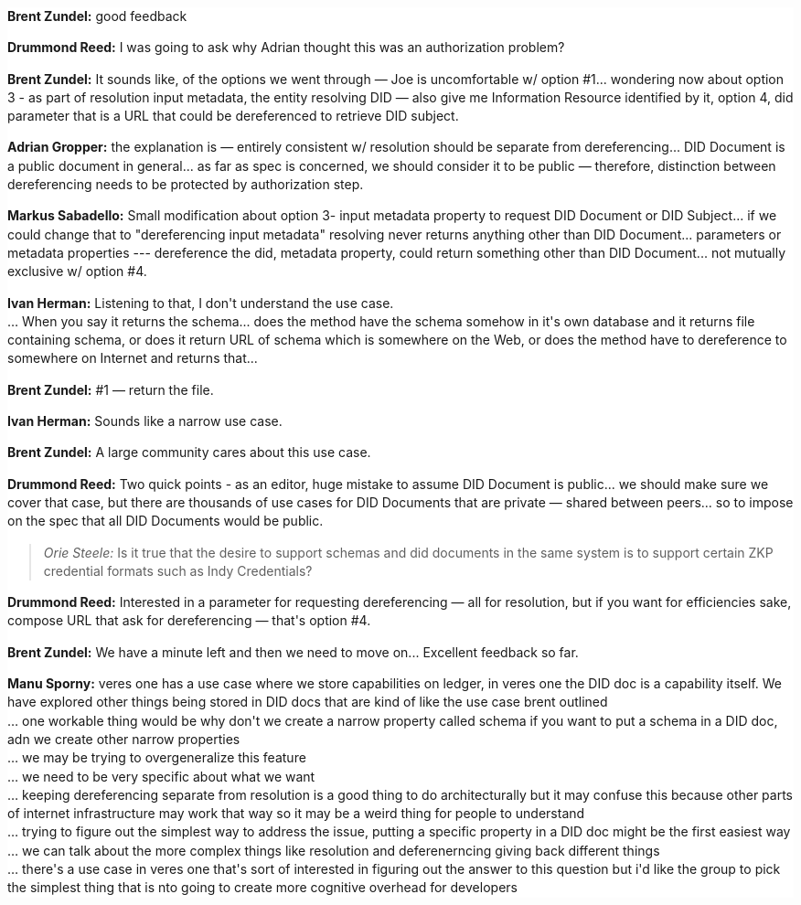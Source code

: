 **Brent Zundel:** good feedback  

**Drummond Reed:** I was going to ask why Adrian thought this was an authorization problem?  

**Brent Zundel:** It sounds like, of the options we went through — Joe is uncomfortable w/ option #1... wondering now about option 3 - as part of resolution input metadata, the entity resolving DID — also give me Information Resource identified by it, option 4, did parameter that is a URL that could be dereferenced to retrieve DID subject.  

**Adrian Gropper:** the explanation is — entirely consistent w/ resolution should be separate from dereferencing... DID Document is a public document in general... as far as spec is concerned, we should consider it to be public — therefore, distinction between dereferencing needs to be protected by authorization step.  

**Markus Sabadello:** Small modification about option 3- input metadata property to request DID Document or DID Subject... if we could change that to "dereferencing input metadata" resolving never returns anything other than DID Document... parameters or metadata properties --- dereference the did, metadata property, could return something other than DID Document... not mutually exclusive w/ option #4.  

**Ivan Herman:** Listening to that, I don't understand the use case.  
… When you say it returns the schema... does the method have the schema somehow in it's own database and it returns file containing schema, or does it return URL of schema which is somewhere on the Web, or does the method have to dereference to somewhere on Internet and returns that...  

**Brent Zundel:** #1 — return the file.  

**Ivan Herman:** Sounds like a narrow use case.  

**Brent Zundel:** A large community cares about this use case.  

**Drummond Reed:** Two quick points - as an editor, huge mistake to assume DID Document is public... we should make sure we cover that case, but there are thousands of use cases for DID Documents that are private — shared between peers... so to impose on the spec that all DID Documents would be public.  

> *Orie Steele:* Is it true that the desire to support schemas and did documents in the same system is to support certain ZKP credential formats such as Indy Credentials?

**Drummond Reed:** Interested in a parameter for requesting dereferencing — all for resolution, but if you want for efficiencies sake, compose URL that ask for dereferencing — that's option #4.  

**Brent Zundel:** We have a minute left and then we need to move on... Excellent feedback so far.  

**Manu Sporny:** veres one has a use case where we store capabilities on ledger, in veres one the DID doc is a capability itself. We have explored other things being stored in DID docs that are kind of like the use case brent outlined  
… one workable thing would be why don't we create a narrow property called schema if you want to put a schema in a DID doc, adn we create other narrow properties  
… we may be trying to overgeneralize this feature  
… we need to be very specific about what we want  
… keeping dereferencing separate from resolution is a good thing to do architecturally but it may confuse this because other parts of internet infrastructure may work that way so it may be a weird thing for people to understand  
… trying to figure out the simplest way to address the issue, putting a specific property in a DID doc might be the first easiest way  
… we can talk about the more complex things like resolution and deferenerncing giving back different things  
… there's a use case in veres one that's sort of interested in figuring out the answer to this question but i'd like the group to pick the simplest thing that is nto going to create more cognitive overhead for developers  
